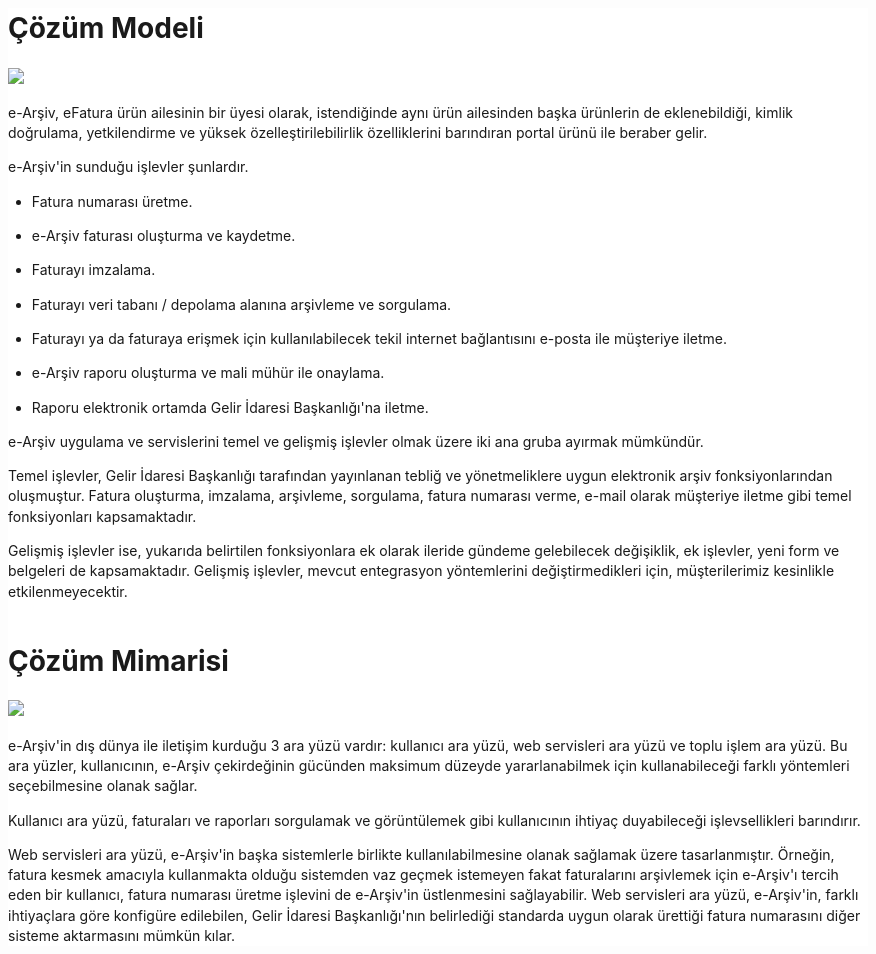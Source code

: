 # Çözüm Modeli

![](vertopal_c7d31bfaa1b14481b9e7037b14fba354/media/image3.png)

e-Arşiv, eFatura ürün ailesinin bir üyesi olarak, istendiğinde aynı ürün
ailesinden başka ürünlerin de eklenebildiği, kimlik doğrulama,
yetkilendirme ve yüksek özelleştirilebilirlik özelliklerini barındıran
portal ürünü ile beraber gelir.

e-Arşiv'in sunduğu işlevler şunlardır.

-   Fatura numarası üretme.

-   e-Arşiv faturası oluşturma ve kaydetme.

-   Faturayı imzalama.

-   Faturayı veri tabanı / depolama alanına arşivleme ve sorgulama.

-   Faturayı ya da faturaya erişmek için kullanılabilecek tekil internet
    bağlantısını e-posta ile müşteriye iletme.

-   e-Arşiv raporu oluşturma ve mali mühür ile onaylama.

-   Raporu elektronik ortamda Gelir İdaresi Başkanlığı'na iletme.

e-Arşiv uygulama ve servislerini temel ve gelişmiş işlevler olmak üzere
iki ana gruba ayırmak mümkündür.

Temel işlevler, Gelir İdaresi Başkanlığı tarafından yayınlanan tebliğ ve
yönetmeliklere uygun elektronik arşiv fonksiyonlarından oluşmuştur.
Fatura oluşturma, imzalama, arşivleme, sorgulama, fatura numarası verme,
e-mail olarak müşteriye iletme gibi temel fonksiyonları kapsamaktadır.

Gelişmiş işlevler ise, yukarıda belirtilen fonksiyonlara ek olarak
ileride gündeme gelebilecek değişiklik, ek işlevler, yeni form ve
belgeleri de kapsamaktadır. Gelişmiş işlevler, mevcut entegrasyon
yöntemlerini değiştirmedikleri için, müşterilerimiz kesinlikle
etkilenmeyecektir.

# Çözüm Mimarisi

![](vertopal_c7d31bfaa1b14481b9e7037b14fba354/media/image4.png)

e-Arşiv'in dış dünya ile iletişim kurduğu 3 ara yüzü vardır: kullanıcı
ara yüzü, web servisleri ara yüzü ve toplu işlem ara yüzü. Bu ara
yüzler, kullanıcının, e-Arşiv çekirdeğinin gücünden maksimum düzeyde
yararlanabilmek için kullanabileceği farklı yöntemleri seçebilmesine
olanak sağlar.

Kullanıcı ara yüzü, faturaları ve raporları sorgulamak ve görüntülemek
gibi kullanıcının ihtiyaç duyabileceği işlevsellikleri barındırır.

Web servisleri ara yüzü, e-Arşiv'in başka sistemlerle birlikte
kullanılabilmesine olanak sağlamak üzere tasarlanmıştır. Örneğin, fatura
kesmek amacıyla kullanmakta olduğu sistemden vaz geçmek istemeyen fakat
faturalarını arşivlemek için e-Arşiv'ı tercih eden bir kullanıcı, fatura
numarası üretme işlevini de e-Arşiv'in üstlenmesini sağlayabilir. Web
servisleri ara yüzü, e-Arşiv'in, farklı ihtiyaçlara göre konfigüre
edilebilen, Gelir İdaresi Başkanlığı'nın belirlediği standarda uygun
olarak ürettiği fatura numarasını diğer sisteme aktarmasını mümkün
kılar.
